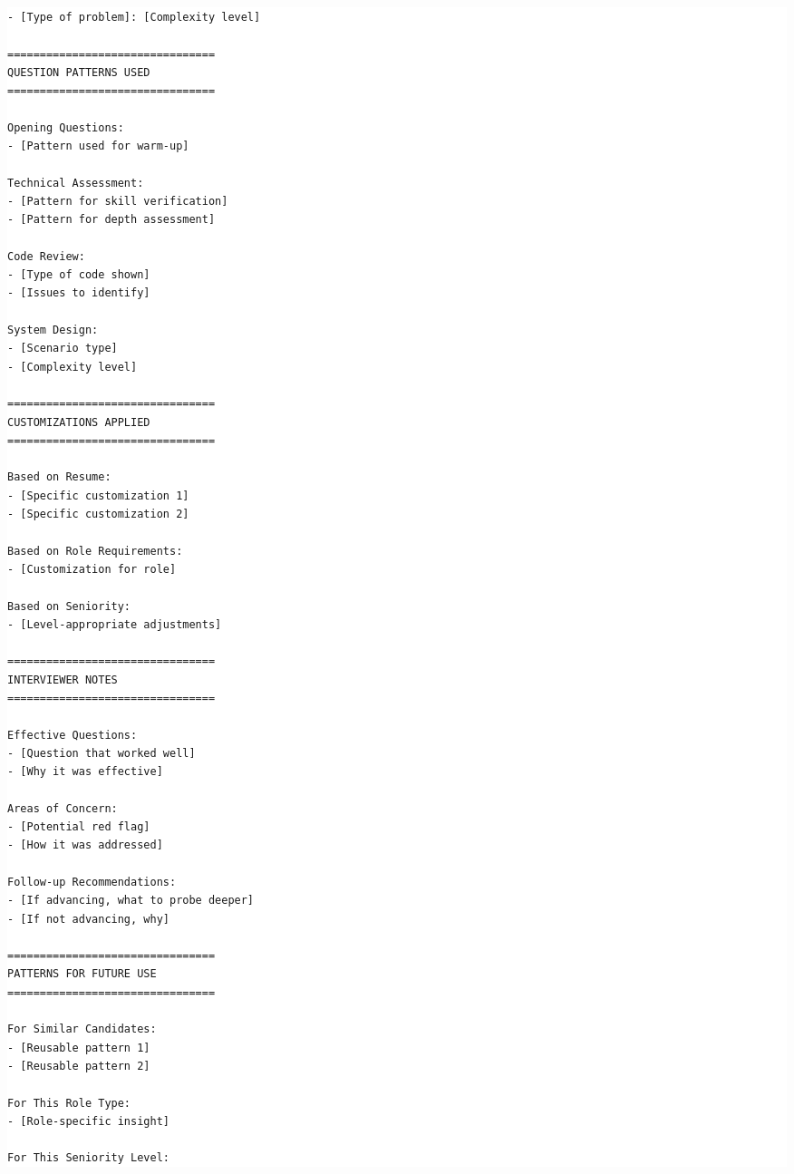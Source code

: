 ```
- [Type of problem]: [Complexity level]

================================
QUESTION PATTERNS USED
================================

Opening Questions:
- [Pattern used for warm-up]

Technical Assessment:
- [Pattern for skill verification]
- [Pattern for depth assessment]

Code Review:
- [Type of code shown]
- [Issues to identify]

System Design:
- [Scenario type]
- [Complexity level]

================================
CUSTOMIZATIONS APPLIED
================================

Based on Resume:
- [Specific customization 1]
- [Specific customization 2]

Based on Role Requirements:
- [Customization for role]

Based on Seniority:
- [Level-appropriate adjustments]

================================
INTERVIEWER NOTES
================================

Effective Questions:
- [Question that worked well]
- [Why it was effective]

Areas of Concern:
- [Potential red flag]
- [How it was addressed]

Follow-up Recommendations:
- [If advancing, what to probe deeper]
- [If not advancing, why]

================================
PATTERNS FOR FUTURE USE
================================

For Similar Candidates:
- [Reusable pattern 1]
- [Reusable pattern 2]

For This Role Type:
- [Role-specific insight]

For This Seniority Level:
```